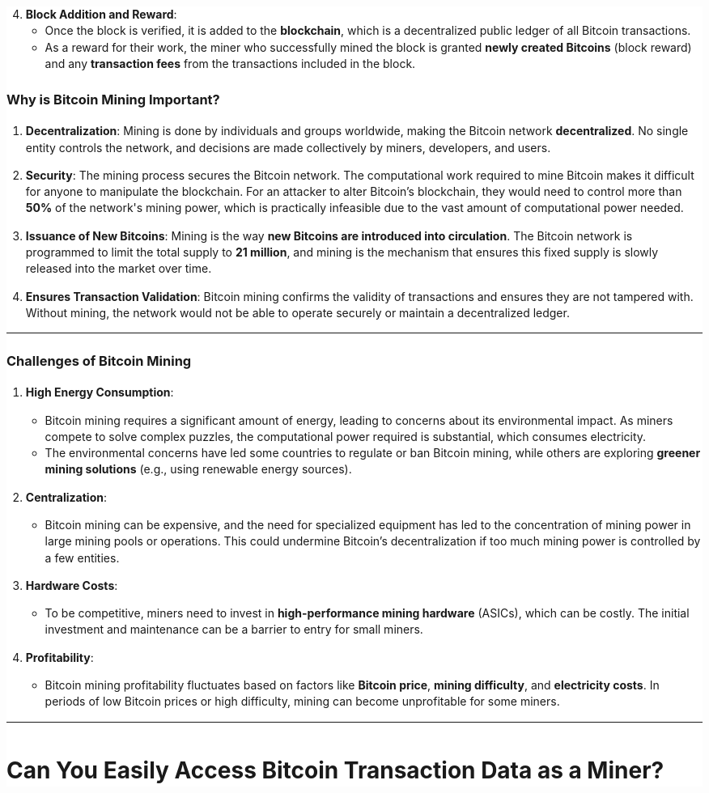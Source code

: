 4. **Block Addition and Reward**:
   - Once the block is verified, it is added to the **blockchain**, which is a decentralized public ledger of all Bitcoin transactions.
   - As a reward for their work, the miner who successfully mined the block is granted **newly created Bitcoins** (block reward) and any **transaction fees** from the transactions included in the block.


### **Why is Bitcoin Mining Important?**

1. **Decentralization**: Mining is done by individuals and groups worldwide, making the Bitcoin network **decentralized**. No single entity controls the network, and decisions are made collectively by miners, developers, and users.

2. **Security**: The mining process secures the Bitcoin network. The computational work required to mine Bitcoin makes it difficult for anyone to manipulate the blockchain. For an attacker to alter Bitcoin’s blockchain, they would need to control more than **50%** of the network's mining power, which is practically infeasible due to the vast amount of computational power needed.

3. **Issuance of New Bitcoins**: Mining is the way **new Bitcoins are introduced into circulation**. The Bitcoin network is programmed to limit the total supply to **21 million**, and mining is the mechanism that ensures this fixed supply is slowly released into the market over time.

4. **Ensures Transaction Validation**: Bitcoin mining confirms the validity of transactions and ensures they are not tampered with. Without mining, the network would not be able to operate securely or maintain a decentralized ledger.

---

### **Challenges of Bitcoin Mining**

1. **High Energy Consumption**:
   - Bitcoin mining requires a significant amount of energy, leading to concerns about its environmental impact. As miners compete to solve complex puzzles, the computational power required is substantial, which consumes electricity.
   - The environmental concerns have led some countries to regulate or ban Bitcoin mining, while others are exploring **greener mining solutions** (e.g., using renewable energy sources).

2. **Centralization**:
   - Bitcoin mining can be expensive, and the need for specialized equipment has led to the concentration of mining power in large mining pools or operations. This could undermine Bitcoin’s decentralization if too much mining power is controlled by a few entities.

3. **Hardware Costs**:
   - To be competitive, miners need to invest in **high-performance mining hardware** (ASICs), which can be costly. The initial investment and maintenance can be a barrier to entry for small miners.

4. **Profitability**:
   - Bitcoin mining profitability fluctuates based on factors like **Bitcoin price**, **mining difficulty**, and **electricity costs**. In periods of low Bitcoin prices or high difficulty, mining can become unprofitable for some miners.

---

# Can You Easily Access Bitcoin Transaction Data as a Miner?
